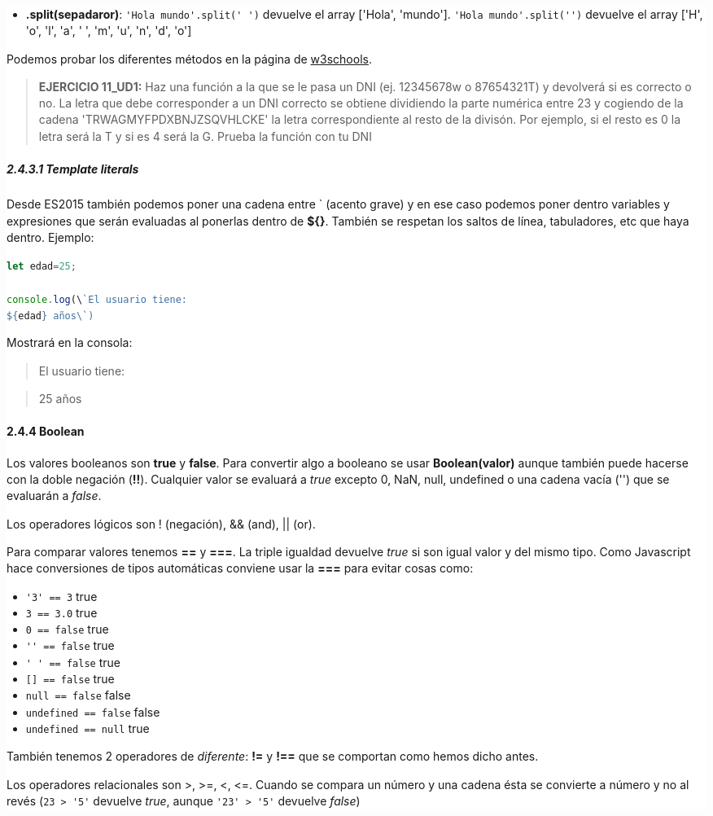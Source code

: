 * **.split(sepadaror)**: `'Hola mundo'.split(' ')` devuelve el array \['Hola', 'mundo']. `'Hola mundo'.split('')` devuelve el array \['H', 'o', 'l', 'a', ' ', 'm', 'u', 'n', 'd', 'o']

Podemos probar los diferentes métodos en la página de [w3schools](https://www.w3schools.com/jsref/jsref_obj_string.asp).

> **EJERCICIO 11_UD1:** Haz una función a la que se le pasa un DNI (ej. 12345678w o 87654321T) y devolverá si es correcto o no. La letra que debe corresponder a un DNI correcto se obtiene dividiendo la parte numérica entre 23 y cogiendo de la cadena 'TRWAGMYFPDXBNJZSQVHLCKE' la letra correspondiente al resto de la divisón. Por ejemplo, si el resto es 0 la letra será la T y si es 4 será la G. Prueba la función con tu DNI

##### 2.4.3.1 Template literals

Desde ES2015 también podemos poner una cadena entre \` (acento grave) y en ese caso podemos poner dentro variables y expresiones que serán evaluadas al ponerlas dentro de **${}**. También se respetan los saltos de línea, tabuladores, etc que haya dentro. Ejemplo:

```javascript
let edad=25;

console.log(\`El usuario tiene:
${edad} años\`) 
```

Mostrará en la consola:

> El usuario tiene:

> 25 años

#### 2.4.4 Boolean

Los valores booleanos son **true** y **false**. Para convertir algo a booleano se usar **Boolean(valor)** aunque también puede hacerse con la doble negación (**!!**). Cualquier valor se evaluará a _true_ excepto 0, NaN, null, undefined o una cadena vacía ('') que se evaluarán a _false_.

Los operadores lógicos son ! (negación), && (and), \|\| (or).

Para comparar valores tenemos **==** y **===**. La triple igualdad devuelve _true_ si son igual valor y del mismo tipo. Como Javascript hace conversiones de tipos automáticas conviene usar la **===** para evitar cosas como:

* `'3' == 3` true
* `3 == 3.0` true
* `0 == false` true
* `'' == false` true
* `' ' == false` true
* `[] == false` true
* `null == false` false
* `undefined == false` false
* `undefined == null` true

También tenemos 2 operadores de _diferente_: **!=** y **!==** que se comportan como hemos dicho antes.

Los operadores relacionales son >, >=, <, <=. Cuando se compara un número y una cadena ésta se convierte a número y no al revés (`23 > '5'` devuelve _true_, aunque `'23' > '5'` devuelve _false_)  
